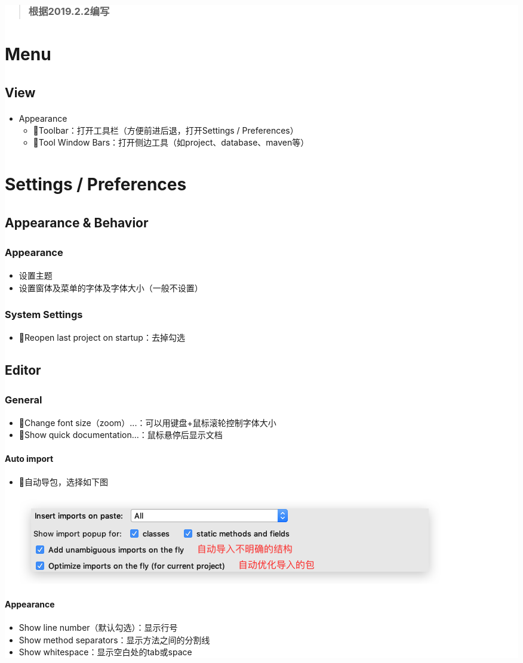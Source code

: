>   ### 根据2019.2.2编写

# Menu

## View

-   Appearance
    -   🎃Toolbar：打开工具栏（方便前进后退，打开Settings / Preferences）
    -   🎃Tool Window Bars：打开侧边工具（如project、database、maven等）



# Settings / Preferences

## Appearance & Behavior

### Appearance

*   设置主题
*   设置窗体及菜单的字体及字体大小（一般不设置）

### System Settings

*   🎃Reopen last project on startup：去掉勾选



## Editor

### General

*   🎃Change font size（zoom）...：可以用键盘+鼠标滚轮控制字体大小
*   🎃Show quick documentation...：鼠标悬停后显示文档

#### Auto import

*   🎃自动导包，选择如下图

    ![Xnip2019-09-21_23-25-15](images/Xnip2019-09-21_23-25-15.png)

#### Appearance

*   Show line number（默认勾选）：显示行号
*   Show method separators：显示方法之间的分割线
*   Show whitespace：显示空白处的tab或space
